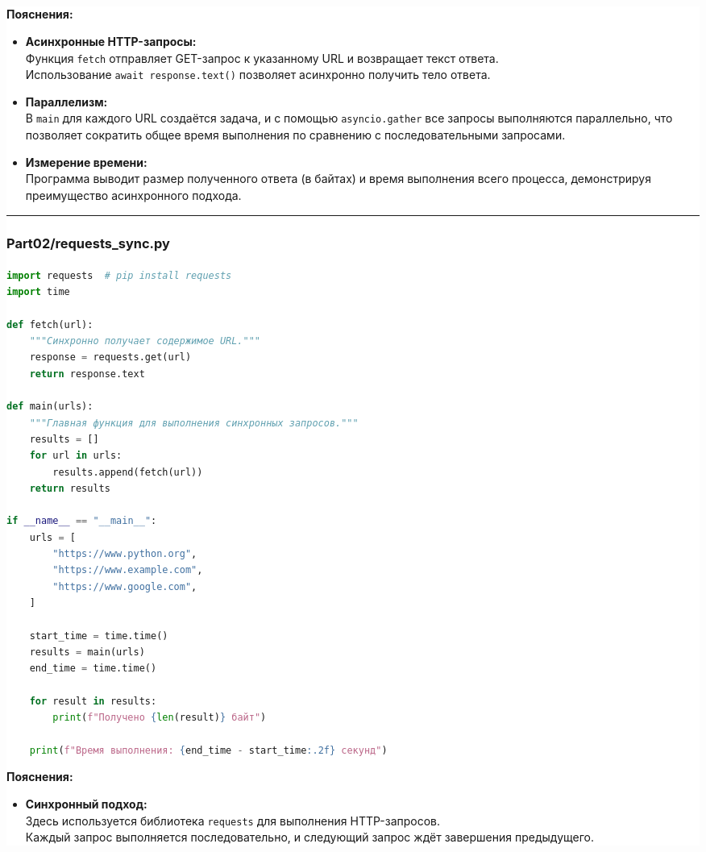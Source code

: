 **Пояснения:**

- **Асинхронные HTTP-запросы:**  
  Функция `fetch` отправляет GET-запрос к указанному URL и возвращает текст ответа.  
  Использование `await response.text()` позволяет асинхронно получить тело ответа.

- **Параллелизм:**  
  В `main` для каждого URL создаётся задача, и с помощью `asyncio.gather` все запросы выполняются параллельно, что позволяет сократить общее время выполнения по сравнению с последовательными запросами.

- **Измерение времени:**  
  Программа выводит размер полученного ответа (в байтах) и время выполнения всего процесса, демонстрируя преимущество асинхронного подхода.

---

### Part02/requests_sync.py

```python
import requests  # pip install requests
import time

def fetch(url):
    """Синхронно получает содержимое URL."""
    response = requests.get(url)
    return response.text

def main(urls):
    """Главная функция для выполнения синхронных запросов."""
    results = []
    for url in urls:
        results.append(fetch(url))
    return results

if __name__ == "__main__":
    urls = [
        "https://www.python.org",
        "https://www.example.com",
        "https://www.google.com",
    ]

    start_time = time.time()
    results = main(urls)
    end_time = time.time()

    for result in results:
        print(f"Получено {len(result)} байт")

    print(f"Время выполнения: {end_time - start_time:.2f} секунд")
```

**Пояснения:**

- **Синхронный подход:**  
  Здесь используется библиотека `requests` для выполнения HTTP-запросов.  
  Каждый запрос выполняется последовательно, и следующий запрос ждёт завершения предыдущего.
